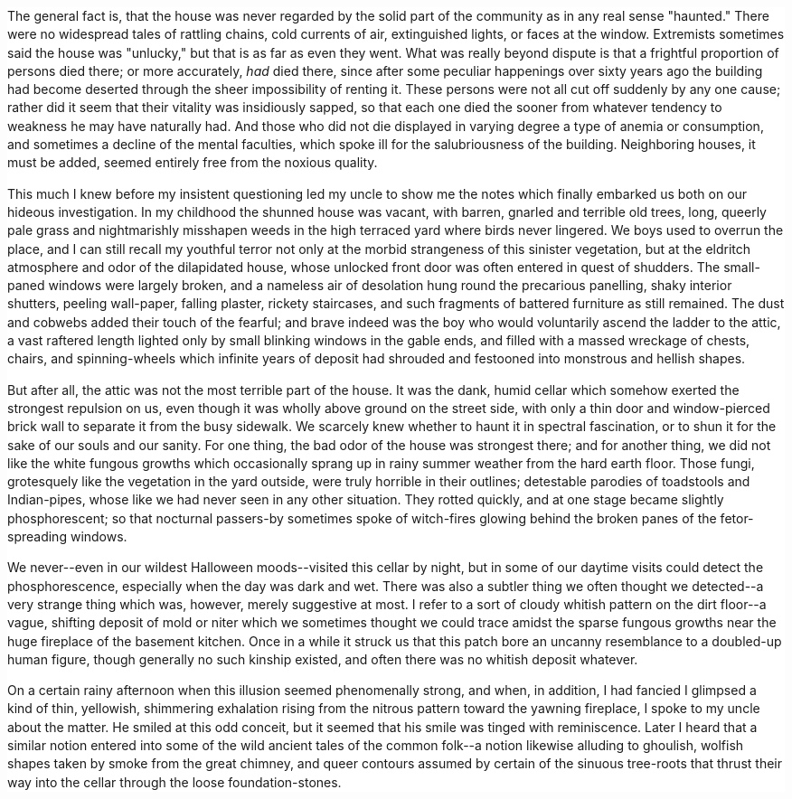 The general fact is, that the house was never regarded by the solid part of the community as in any real sense "haunted." There were no widespread tales of rattling chains, cold currents of air, extinguished lights, or faces at the window. Extremists sometimes said the house was "unlucky," but that is as far as even they went. What was really beyond dispute is that a frightful proportion of persons died there; or more accurately, _had_ died there, since after some peculiar happenings over sixty years ago the building had become deserted through the sheer impossibility of renting it. These persons were not all cut off suddenly by any one cause; rather did it seem that their vitality was insidiously sapped, so that each one died the sooner from whatever tendency to weakness he may have naturally had. And those who did not die displayed in varying degree a type of anemia or consumption, and sometimes a decline of the mental faculties, which spoke ill for the salubriousness of the building. Neighboring houses, it must be added, seemed entirely free from the noxious quality.

This much I knew before my insistent questioning led my uncle to show me the notes which finally embarked us both on our hideous investigation. In my childhood the shunned house was vacant, with barren, gnarled and terrible old trees, long, queerly pale grass and nightmarishly misshapen weeds in the high terraced yard where birds never lingered. We boys used to overrun the place, and I can still recall my youthful terror not only at the morbid strangeness of this sinister vegetation, but at the eldritch atmosphere and odor of the dilapidated house, whose unlocked front door was often entered in quest of shudders. The small-paned windows were largely broken, and a nameless air of desolation hung round the precarious panelling, shaky interior shutters, peeling wall-paper, falling plaster, rickety staircases, and such fragments of battered furniture as still remained. The dust and cobwebs added their touch of the fearful; and brave indeed was the boy who would voluntarily ascend the ladder to the attic, a vast raftered length lighted only by small blinking windows in the gable ends, and filled with a massed wreckage of chests, chairs, and spinning-wheels which infinite years of deposit had shrouded and festooned into monstrous and hellish shapes.

But after all, the attic was not the most terrible part of the house. It was the dank, humid cellar which somehow exerted the strongest repulsion on us, even though it was wholly above ground on the street side, with only a thin door and window-pierced brick wall to separate it from the busy sidewalk. We scarcely knew whether to haunt it in spectral fascination, or to shun it for the sake of our souls and our sanity. For one thing, the bad odor of the house was strongest there; and for another thing, we did not like the white fungous growths which occasionally sprang up in rainy summer weather from the hard earth floor. Those fungi, grotesquely like the vegetation in the yard outside, were truly horrible in their outlines; detestable parodies of toadstools and Indian-pipes, whose like we had never seen in any other situation. They rotted quickly, and at one stage became slightly phosphorescent; so that nocturnal passers-by sometimes spoke of witch-fires glowing behind the broken panes of the fetor-spreading windows.

We never--even in our wildest Halloween moods--visited this cellar by night, but in some of our daytime visits could detect the phosphorescence, especially when the day was dark and wet. There was also a subtler thing we often thought we detected--a very strange thing which was, however, merely suggestive at most. I refer to a sort of cloudy whitish pattern on the dirt floor--a vague, shifting deposit of mold or niter which we sometimes thought we could trace amidst the sparse fungous growths near the huge fireplace of the basement kitchen. Once in a while it struck us that this patch bore an uncanny resemblance to a doubled-up human figure, though generally no such kinship existed, and often there was no whitish deposit whatever.

On a certain rainy afternoon when this illusion seemed phenomenally strong, and when, in addition, I had fancied I glimpsed a kind of thin, yellowish, shimmering exhalation rising from the nitrous pattern toward the yawning fireplace, I spoke to my uncle about the matter. He smiled at this odd conceit, but it seemed that his smile was tinged with reminiscence. Later I heard that a similar notion entered into some of the wild ancient tales of the common folk--a notion likewise alluding to ghoulish, wolfish shapes taken by smoke from the great chimney, and queer contours assumed by certain of the sinuous tree-roots that thrust their way into the cellar through the loose foundation-stones.
